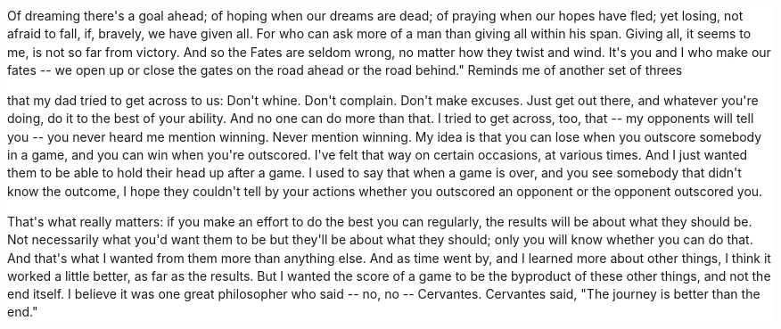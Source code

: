 Of dreaming there&#39;s a goal ahead;
of hoping when our dreams are dead;
of praying when our hopes have fled;
yet losing, not afraid to fall,
if, bravely, we have given all.
For who can ask more of a man
than giving all within his span.
Giving all, it seems to me,
is not so far from victory.
And so the Fates are seldom wrong,
no matter how they twist and wind.
It&#39;s you and I who make our fates --
we open up or close the gates
on the road ahead or the road behind.&quot;
Reminds me of another set of threes

that my dad tried to get across to us:
Don&#39;t whine. Don&#39;t complain.
Don&#39;t make excuses.
Just get out there,
and whatever you&#39;re doing,
do it to the best of your ability.
And no one can do more than that.
I tried to get across, too, that --
my opponents will tell you --
you never heard me mention winning.
Never mention winning.
My idea is that you can lose
when you outscore somebody in a game,
and you can win when you&#39;re outscored.
I&#39;ve felt that way on certain
occasions, at various times.
And I just wanted them to be able
to hold their head up after a game.
I used to say that when a game is over,
and you see somebody
that didn&#39;t know the outcome,
I hope they couldn&#39;t tell by your actions
whether you outscored an opponent
or the opponent outscored you.

That&#39;s what really matters:
if you make an effort
to do the best you can regularly,
the results will be
about what they should be.
Not necessarily what you&#39;d want them to be
but they&#39;ll be about what they should;
only you will know
whether you can do that.
And that&#39;s what I wanted
from them more than anything else.
And as time went by,
and I learned more about other things,
I think it worked a little better,
as far as the results.
But I wanted the score of a game
to be the byproduct of these other things,
and not the end itself.
I believe it was one great
philosopher who said --
no, no -- Cervantes.
Cervantes said, &quot;The journey
is better than the end.&quot;